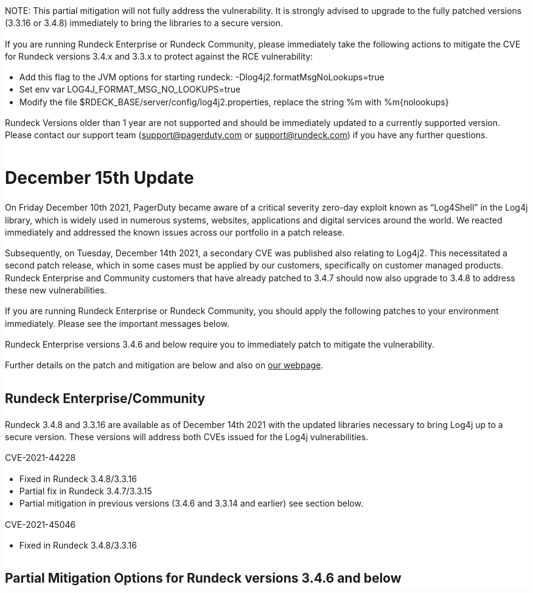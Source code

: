 NOTE: This partial mitigation will not fully address the vulnerability. It is strongly advised to upgrade to the fully patched versions (3.3.16 or 3.4.8) immediately to bring the libraries to a secure version.

If you are running Rundeck Enterprise or Rundeck Community, please immediately take the following actions to mitigate the CVE for Rundeck versions 3.4.x and 3.3.x to protect against the RCE vulnerability:

* Add this flag to the JVM options for starting rundeck: -Dlog4j2.formatMsgNoLookups=true
* Set env var LOG4J\_FORMAT\_MSG\_NO\_LOOKUPS=true
* Modify the file $RDECK\_BASE/server/config/log4j2.properties, replace the string %m with %m{nolookups}

Rundeck Versions older than 1 year are not supported and should be immediately updated to a currently supported version. Please contact our support team ([support@pagerduty.com](mailto:support@pagerduty.com) or [support@rundeck.com](mailto:support@rundeck.com)) if you have any further questions.

December 15th Update
====================

On Friday December 10th 2021, PagerDuty became aware of a critical severity zero-day exploit known as “Log4Shell” in the Log4j library, which is widely used in numerous systems, websites, applications and digital services around the world. We reacted immediately and addressed the known issues across our portfolio in a patch release.

Subsequently, on Tuesday, December 14th 2021, a secondary CVE was published also relating to Log4j2. This necessitated a second patch release, which in some cases must be applied by our customers, specifically on customer managed products. Rundeck Enterprise and Community customers that have already patched to 3.4.7 should now also upgrade to 3.4.8 to address these new vulnerabilities.

If you are running Rundeck Enterprise or Rundeck Community, you should apply the following patches to your environment immediately. Please see the important messages below.

Rundeck Enterprise versions 3.4.6 and below require you to immediately patch to mitigate the vulnerability.

Further details on the patch and mitigation are below and also on [our webpage](https://docs.rundeck.com/docs/history/CVEs/#log4j-cve-2021-44228).

Rundeck Enterprise/Community
----------------------------

Rundeck 3.4.8 and 3.3.16 are available as of December 14th 2021 with the updated libraries necessary to bring Log4j up to a secure version. These versions will address both CVEs issued for the Log4j vulnerabilities.

CVE-2021-44228

* Fixed in Rundeck 3.4.8/3.3.16
* Partial fix in Rundeck 3.4.7/3.3.15
* Partial mitigation in previous versions (3.4.6 and 3.3.14 and earlier) see section below.

CVE-2021-45046

* Fixed in Rundeck 3.4.8/3.3.16

Partial Mitigation Options for Rundeck versions 3.4.6 and below
---------------------------------------------------------------
